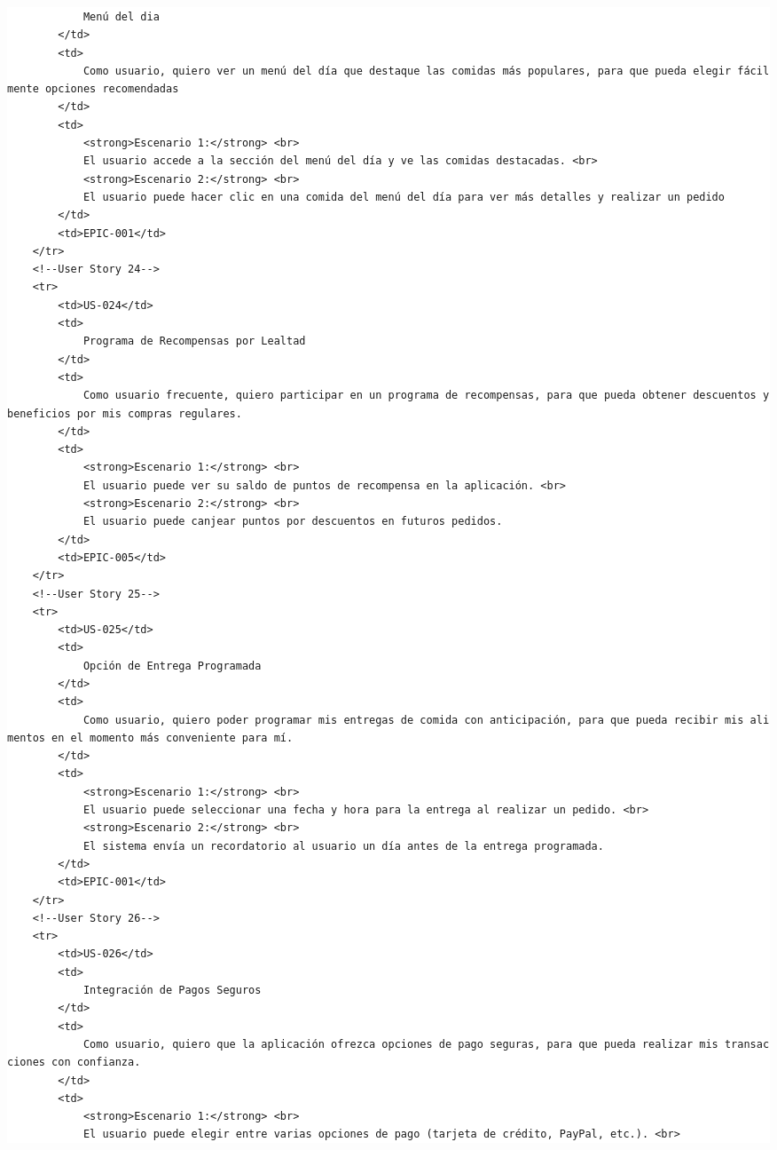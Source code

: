                 Menú del dia
            </td>
            <td>
                Como usuario, quiero ver un menú del día que destaque las comidas más populares, para que pueda elegir fácilmente opciones recomendadas
            </td>
            <td>
                <strong>Escenario 1:</strong> <br>
                El usuario accede a la sección del menú del día y ve las comidas destacadas. <br>
                <strong>Escenario 2:</strong> <br>
                El usuario puede hacer clic en una comida del menú del día para ver más detalles y realizar un pedido
            </td>
            <td>EPIC-001</td>
        </tr>
        <!--User Story 24-->
        <tr>
            <td>US-024</td>
            <td>
                Programa de Recompensas por Lealtad
            </td>
            <td>
                Como usuario frecuente, quiero participar en un programa de recompensas, para que pueda obtener descuentos y beneficios por mis compras regulares.
            </td>
            <td>
                <strong>Escenario 1:</strong> <br>
                El usuario puede ver su saldo de puntos de recompensa en la aplicación. <br>
                <strong>Escenario 2:</strong> <br>
                El usuario puede canjear puntos por descuentos en futuros pedidos.
            </td>
            <td>EPIC-005</td>
        </tr>
        <!--User Story 25-->
        <tr>
            <td>US-025</td>
            <td>
                Opción de Entrega Programada
            </td>
            <td>
                Como usuario, quiero poder programar mis entregas de comida con anticipación, para que pueda recibir mis alimentos en el momento más conveniente para mí.
            </td>
            <td>
                <strong>Escenario 1:</strong> <br>
                El usuario puede seleccionar una fecha y hora para la entrega al realizar un pedido. <br>
                <strong>Escenario 2:</strong> <br>
                El sistema envía un recordatorio al usuario un día antes de la entrega programada.
            </td>
            <td>EPIC-001</td>
        </tr>
        <!--User Story 26-->
        <tr>
            <td>US-026</td>
            <td>
                Integración de Pagos Seguros
            </td>
            <td>
                Como usuario, quiero que la aplicación ofrezca opciones de pago seguras, para que pueda realizar mis transacciones con confianza.
            </td>
            <td>
                <strong>Escenario 1:</strong> <br>
                El usuario puede elegir entre varias opciones de pago (tarjeta de crédito, PayPal, etc.). <br>
